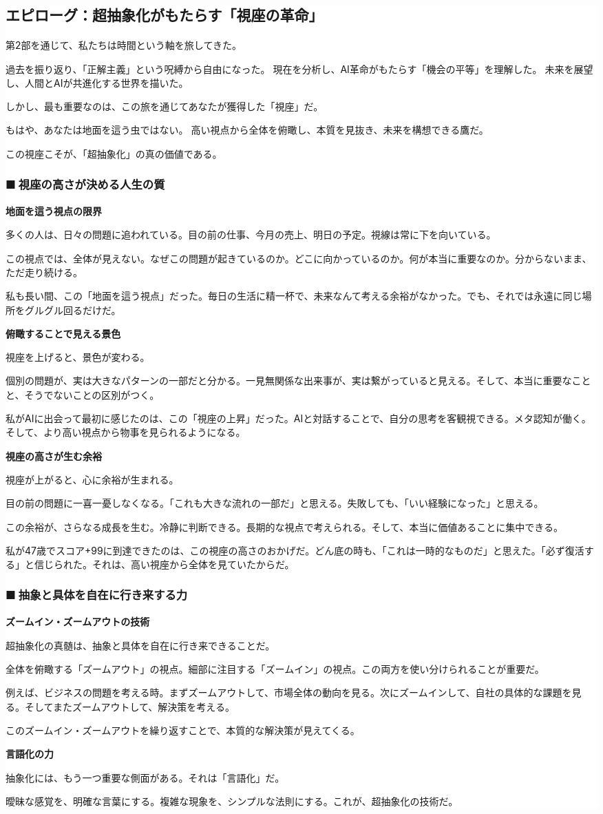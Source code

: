 
## エピローグ：超抽象化がもたらす「視座の革命」

第2部を通じて、私たちは時間という軸を旅してきた。

過去を振り返り、「正解主義」という呪縛から自由になった。
現在を分析し、AI革命がもたらす「機会の平等」を理解した。
未来を展望し、人間とAIが共進化する世界を描いた。

しかし、最も重要なのは、この旅を通じてあなたが獲得した「視座」だ。

もはや、あなたは地面を這う虫ではない。
高い視点から全体を俯瞰し、本質を見抜き、未来を構想できる鷹だ。

この視座こそが、「超抽象化」の真の価値である。

### ■ 視座の高さが決める人生の質

**地面を這う視点の限界**

多くの人は、日々の問題に追われている。目の前の仕事、今月の売上、明日の予定。視線は常に下を向いている。

この視点では、全体が見えない。なぜこの問題が起きているのか。どこに向かっているのか。何が本当に重要なのか。分からないまま、ただ走り続ける。

私も長い間、この「地面を這う視点」だった。毎日の生活に精一杯で、未来なんて考える余裕がなかった。でも、それでは永遠に同じ場所をグルグル回るだけだ。

**俯瞰することで見える景色**

視座を上げると、景色が変わる。

個別の問題が、実は大きなパターンの一部だと分かる。一見無関係な出来事が、実は繋がっていると見える。そして、本当に重要なことと、そうでないことの区別がつく。

私がAIに出会って最初に感じたのは、この「視座の上昇」だった。AIと対話することで、自分の思考を客観視できる。メタ認知が働く。そして、より高い視点から物事を見られるようになる。

**視座の高さが生む余裕**

視座が上がると、心に余裕が生まれる。

目の前の問題に一喜一憂しなくなる。「これも大きな流れの一部だ」と思える。失敗しても、「いい経験になった」と思える。

この余裕が、さらなる成長を生む。冷静に判断できる。長期的な視点で考えられる。そして、本当に価値あることに集中できる。

私が47歳でスコア+99に到達できたのは、この視座の高さのおかげだ。どん底の時も、「これは一時的なものだ」と思えた。「必ず復活する」と信じられた。それは、高い視座から全体を見ていたからだ。

### ■ 抽象と具体を自在に行き来する力

**ズームイン・ズームアウトの技術**

超抽象化の真髄は、抽象と具体を自在に行き来できることだ。

全体を俯瞰する「ズームアウト」の視点。細部に注目する「ズームイン」の視点。この両方を使い分けられることが重要だ。

例えば、ビジネスの問題を考える時。まずズームアウトして、市場全体の動向を見る。次にズームインして、自社の具体的な課題を見る。そしてまたズームアウトして、解決策を考える。

このズームイン・ズームアウトを繰り返すことで、本質的な解決策が見えてくる。

**言語化の力**

抽象化には、もう一つ重要な側面がある。それは「言語化」だ。

曖昧な感覚を、明確な言葉にする。複雑な現象を、シンプルな法則にする。これが、超抽象化の技術だ。
